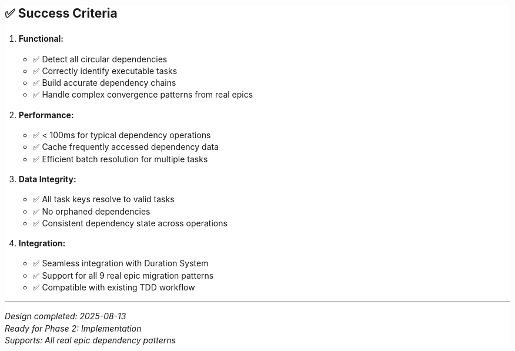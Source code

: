 
## ✅ Success Criteria

1. **Functional:**
   - ✅ Detect all circular dependencies
   - ✅ Correctly identify executable tasks
   - ✅ Build accurate dependency chains
   - ✅ Handle complex convergence patterns from real epics

2. **Performance:**
   - ✅ < 100ms for typical dependency operations
   - ✅ Cache frequently accessed dependency data
   - ✅ Efficient batch resolution for multiple tasks

3. **Data Integrity:**
   - ✅ All task keys resolve to valid tasks
   - ✅ No orphaned dependencies
   - ✅ Consistent dependency state across operations

4. **Integration:**
   - ✅ Seamless integration with Duration System
   - ✅ Support for all 9 real epic migration patterns
   - ✅ Compatible with existing TDD workflow

---

*Design completed: 2025-08-13*  
*Ready for Phase 2: Implementation*  
*Supports: All real epic dependency patterns*